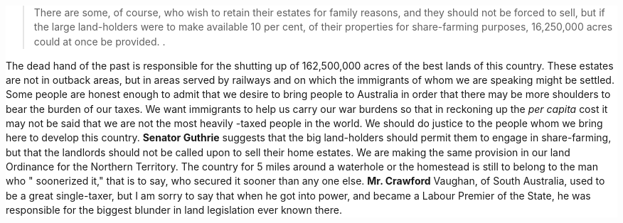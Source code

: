   >There are some, of course, who wish to retain their estates for family reasons, and they should not be forced to sell, but if the large land-holders were to make available 10 per cent, of their properties for share-farming purposes, 16,250,000 acres could at once be provided. .  

The dead hand of the past is responsible for the shutting up of 162,500,000 acres of the best lands of this country. These estates are not in outback areas, but in areas served by railways and on which the immigrants of whom we are speaking might be settled. Some people are honest enough to admit that we desire to bring people to Australia in order that there may be more shoulders to bear the burden of our taxes. We want immigrants to help us carry our war burdens so that in reckoning up the  *per capita*  cost it may not be said that we are not the most heavily -taxed people in the world. We should do justice to the people whom we bring here to develop this country.  **Senator Guthrie**  suggests that the big land-holders should permit them to engage in share-farming, but that the landlords should not be called upon to sell their home estates. We are making the same provision in our land Ordinance for the Northern Territory. The country for 5 miles around a waterhole or the homestead is still to belong to the man who " soonerized it," that is to say, who secured it sooner than any one else.  **Mr. Crawford**  Vaughan, of South Australia, used to be a great single-taxer, but I am sorry to say that when he got into power, and became a Labour Premier of the State, he was responsible for the biggest blunder in land legislation ever known there. 

